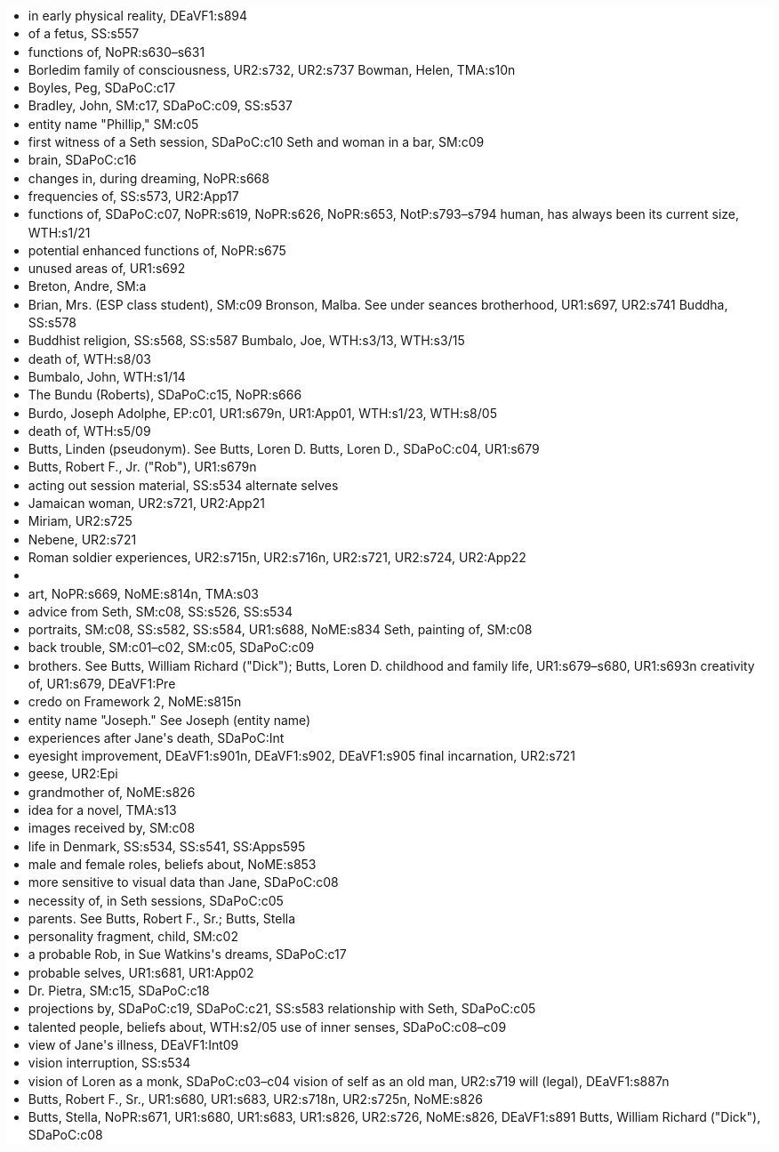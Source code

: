 - in early physical reality, DEaVF1:s894
- of a fetus, SS:s557
- functions of, NoPR:s630–s631
- Borledim family of consciousness, UR2:s732, UR2:s737 Bowman, Helen, TMA:s10n
- Boyles, Peg, SDaPoC:c17
- Bradley, John, SM:c17, SDaPoC:c09, SS:s537
- entity name "Phillip," SM:c05
- first witness of a Seth session, SDaPoC:c10 Seth and woman in a bar, SM:c09
- brain, SDaPoC:c16
- changes in, during dreaming, NoPR:s668
- frequencies of, SS:s573, UR2:App17
- functions of, SDaPoC:c07, NoPR:s619, NoPR:s626, NoPR:s653, NotP:s793–s794 human, has always been its current size, WTH:s1/21
- potential enhanced functions of, NoPR:s675
- unused areas of, UR1:s692
- Breton, Andre, SM:a
- Brian, Mrs. (ESP class student), SM:c09 Bronson, Malba. See under seances brotherhood, UR1:s697, UR2:s741 Buddha, SS:s578
- Buddhist religion, SS:s568, SS:s587 Bumbalo, Joe, WTH:s3/13, WTH:s3/15
- death of, WTH:s8/03
- Bumbalo, John, WTH:s1/14
- The Bundu (Roberts), SDaPoC:c15, NoPR:s666
- Burdo, Joseph Adolphe, EP:c01, UR1:s679n, UR1:App01, WTH:s1/23, WTH:s8/05
- death of, WTH:s5/09
- Butts, Linden (pseudonym). See Butts, Loren D. Butts, Loren D., SDaPoC:c04, UR1:s679
- Butts, Robert F., Jr. ("Rob"), UR1:s679n
- acting out session material, SS:s534 alternate selves
- Jamaican woman, UR2:s721, UR2:App21
- Miriam, UR2:s725
- Nebene, UR2:s721
- Roman soldier experiences, UR2:s715n, UR2:s716n, UR2:s721, UR2:s724, UR2:App22
- 
- art, NoPR:s669, NoME:s814n, TMA:s03
- advice from Seth, SM:c08, SS:s526, SS:s534
- portraits, SM:c08, SS:s582, SS:s584, UR1:s688, NoME:s834 Seth, painting of, SM:c08
- back trouble, SM:c01–c02, SM:c05, SDaPoC:c09
- brothers. See Butts, William Richard ("Dick"); Butts, Loren D. childhood and family life, UR1:s679–s680, UR1:s693n creativity of, UR1:s679, DEaVF1:Pre
- credo on Framework 2, NoME:s815n
- entity name "Joseph." See Joseph (entity name)
- experiences after Jane's death, SDaPoC:Int
- eyesight improvement, DEaVF1:s901n, DEaVF1:s902, DEaVF1:s905 final incarnation, UR2:s721
- geese, UR2:Epi
- grandmother of, NoME:s826
- idea for a novel, TMA:s13
- images received by, SM:c08
- life in Denmark, SS:s534, SS:s541, SS:Apps595
- male and female roles, beliefs about, NoME:s853
- more sensitive to visual data than Jane, SDaPoC:c08
- necessity of, in Seth sessions, SDaPoC:c05
- parents. See Butts, Robert F., Sr.; Butts, Stella
- personality fragment, child, SM:c02
- a probable Rob, in Sue Watkins's dreams, SDaPoC:c17
- probable selves, UR1:s681, UR1:App02
- Dr. Pietra, SM:c15, SDaPoC:c18
- projections by, SDaPoC:c19, SDaPoC:c21, SS:s583 relationship with Seth, SDaPoC:c05
- talented people, beliefs about, WTH:s2/05 use of inner senses, SDaPoC:c08–c09
- view of Jane's illness, DEaVF1:Int09
- vision interruption, SS:s534
- vision of Loren as a monk, SDaPoC:c03–c04 vision of self as an old man, UR2:s719 will (legal), DEaVF1:s887n
- Butts, Robert F., Sr., UR1:s680, UR1:s683, UR2:s718n, UR2:s725n, NoME:s826
- Butts, Stella, NoPR:s671, UR1:s680, UR1:s683, UR1:s826, UR2:s726, NoME:s826, DEaVF1:s891 Butts, William Richard ("Dick"), SDaPoC:c08